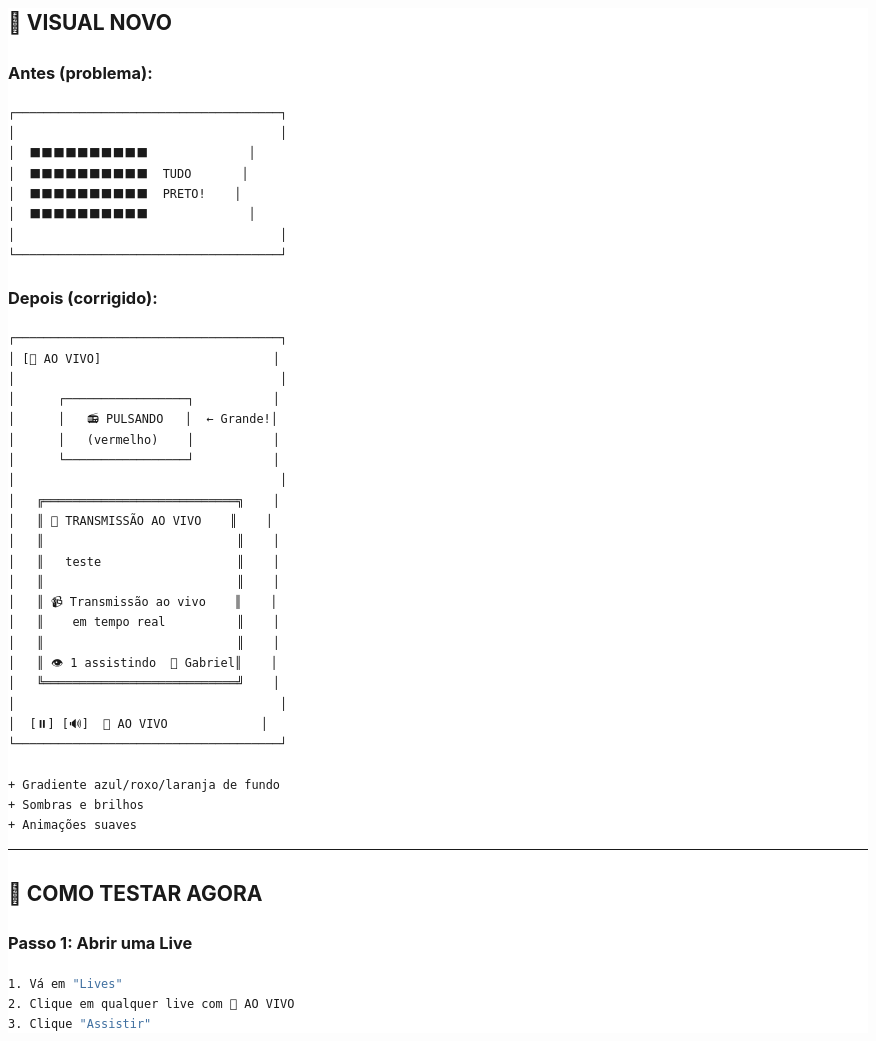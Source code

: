 
## 🎨 VISUAL NOVO

### **Antes (problema):**
```
┌─────────────────────────────────────┐
│                                     │
│  ⬛⬛⬛⬛⬛⬛⬛⬛⬛⬛              │
│  ⬛⬛⬛⬛⬛⬛⬛⬛⬛⬛  TUDO       │
│  ⬛⬛⬛⬛⬛⬛⬛⬛⬛⬛  PRETO!    │
│  ⬛⬛⬛⬛⬛⬛⬛⬛⬛⬛              │
│                                     │
└─────────────────────────────────────┘
```

### **Depois (corrigido):**
```
┌─────────────────────────────────────┐
│ [🔴 AO VIVO]                        │
│                                     │
│      ┌─────────────────┐           │
│      │   📻 PULSANDO   │  ← Grande!│
│      │   (vermelho)    │           │
│      └─────────────────┘           │
│                                     │
│   ╔═══════════════════════════╗    │
│   ║ 🔴 TRANSMISSÃO AO VIVO    ║    │
│   ║                           ║    │
│   ║   teste                   ║    │
│   ║                           ║    │
│   ║ 📹 Transmissão ao vivo    ║    │
│   ║    em tempo real          ║    │
│   ║                           ║    │
│   ║ 👁️ 1 assistindo  👤 Gabriel║    │
│   ╚═══════════════════════════╝    │
│                                     │
│  [⏸️] [🔊]  🔴 AO VIVO             │
└─────────────────────────────────────┘

+ Gradiente azul/roxo/laranja de fundo
+ Sombras e brilhos
+ Animações suaves
```

---

## 🧪 COMO TESTAR AGORA

### **Passo 1: Abrir uma Live**
```bash
1. Vá em "Lives"
2. Clique em qualquer live com 🔴 AO VIVO
3. Clique "Assistir"
```
